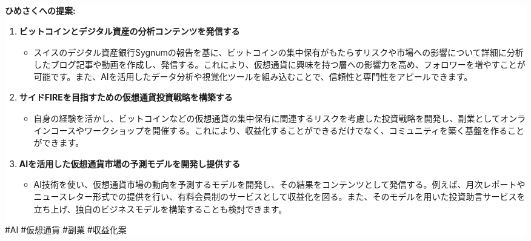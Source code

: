 **ひめさくへの提案:**
1. **ビットコインとデジタル資産の分析コンテンツを発信する**  
   - スイスのデジタル資産銀行Sygnumの報告を基に、ビットコインの集中保有がもたらすリスクや市場への影響について詳細に分析したブログ記事や動画を作成し、発信する。これにより、仮想通貨に興味を持つ層への影響力を高め、フォロワーを増やすことが可能です。また、AIを活用したデータ分析や視覚化ツールを組み込むことで、信頼性と専門性をアピールできます。

2. **サイドFIREを目指すための仮想通貨投資戦略を構築する**  
   - 自身の経験を活かし、ビットコインなどの仮想通貨の集中保有に関連するリスクを考慮した投資戦略を開発し、副業としてオンラインコースやワークショップを開催する。これにより、収益化することができるだけでなく、コミュニティを築く基盤を作ることができます。

3. **AIを活用した仮想通貨市場の予測モデルを開発し提供する**  
   - AI技術を使い、仮想通貨市場の動向を予測するモデルを開発し、その結果をコンテンツとして発信する。例えば、月次レポートやニュースレター形式での提供を行い、有料会員制のサービスとして収益化を図る。また、そのモデルを用いた投資助言サービスを立ち上げ、独自のビジネスモデルを構築することも検討できます。

#AI #仮想通貨 #副業 #収益化案
